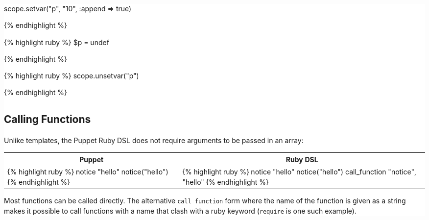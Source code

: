 scope.setvar("p", "10", :append => true)

{% endhighlight %}
</td>
</tr>
<tr>
<td>
{% highlight ruby %}
$p = undef

{% endhighlight %}
</td>
<td>
{% highlight ruby %}
scope.unsetvar("p")

{% endhighlight %}
</td>
</tr>
</tbody>
</table>



## Calling Functions

Unlike templates, the Puppet Ruby DSL does not require arguments to be passed in an array:

<table><tbody>
<tr>
<th>
          Puppet

        
</th>
<th>
          Ruby DSL

      
</th>
</tr>
<tr>
<td>
{% highlight ruby %}
notice "hello"
notice("hello")
{% endhighlight %}
</td>
<td>
{% highlight ruby %}
notice "hello"
notice("hello")
call_function "notice", "hello"
{% endhighlight %}
</td>
</tr>
</tbody>
</table>

Most functions can be called directly. The alternative `call function` form where the name of the function is given
as a string makes it possible to call functions with a name that clash with a ruby keyword
(`require` is one such example).

 
